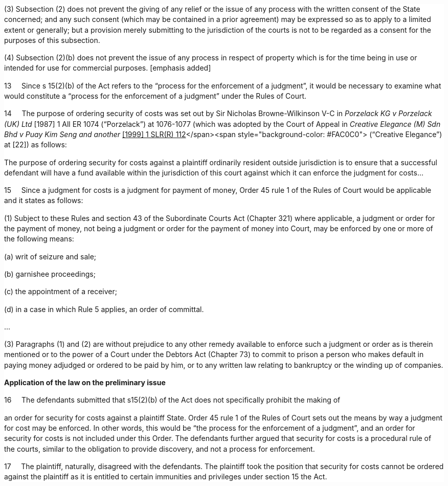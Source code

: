  (3) Subsection (2) does not prevent the giving of any relief or the issue of any process with the written consent of the State concerned; and any such consent (which may be contained in a prior agreement) may be expressed so as to apply to a limited extent or generally; but a provision merely submitting to the jurisdiction of the courts is not to be regarded as a consent for the purposes of this subsection. 

 (4) Subsection (2)(b) does not prevent the issue of any process in respect of property which is for the time being in use or intended for use for commercial purposes. [emphasis added] 

13     Since s 15(2)(b) of the Act refers to the “process for the enforcement of a judgment”, it would be necessary to examine what would constitute a “process for the enforcement of a judgment” under the Rules of Court. 

14     The purpose of ordering security of costs was set out by Sir Nicholas Browne-Wilkinson V-C in _Porzelack KG v Porzelack (UK) Ltd_ [1987] 1 All ER 1074 (“Porzelack”) at 1076-1077 (which was adopted by the Court of Appeal in _Creative Elegance (M) Sdn Bhd v Puay Kim Seng and another_ [[1999] 1 SLR(R) 112]("https://www.open.gov.sg")</span><span style="background-color: #FAC0C0"> (“Creative Elegance”) at [22]) as follows: 

 The purpose of ordering security for costs against a plaintiff ordinarily resident outside jurisdiction is to ensure that a successful defendant will have a fund available within the jurisdiction of this court against which it can enforce the judgment for costs... 

15     Since a judgment for costs is a judgment for payment of money, Order 45 rule 1 of the Rules of Court would be applicable and it states as follows: 

 (1) Subject to these Rules and section 43 of the Subordinate Courts Act (Chapter 321) where applicable, a judgment or order for the payment of money, not being a judgment or order for the payment of money into Court, may be enforced by one or more of the following means: 

 (a) writ of seizure and sale; 

 (b) garnishee proceedings; 

 (c) the appointment of a receiver; 

 (d) in a case in which Rule 5 applies, an order of committal. 

 ... 

 (3) Paragraphs (1) and (2) are without prejudice to any other remedy available to enforce such a judgment or order as is therein mentioned or to the power of a Court under the Debtors Act (Chapter 73) to commit to prison a person who makes default in paying money adjudged or ordered to be paid by him, or to any written law relating to bankruptcy or the winding up of companies. 

**Application of the law on the preliminary issue** 

16     The defendants submitted that s15(2)(b) of the Act does not specifically prohibit the making of 


an order for security for costs against a plaintiff State. Order 45 rule 1 of the Rules of Court sets out the means by way a judgment for cost may be enforced. In other words, this would be “the process for the enforcement of a judgment”, and an order for security for costs is not included under this Order. The defendants further argued that security for costs is a procedural rule of the courts, similar to the obligation to provide discovery, and not a process for enforcement. 

17     The plaintiff, naturally, disagreed with the defendants. The plaintiff took the position that security for costs cannot be ordered against the plaintiff as it is entitled to certain immunities and privileges under section 15 the Act. 
